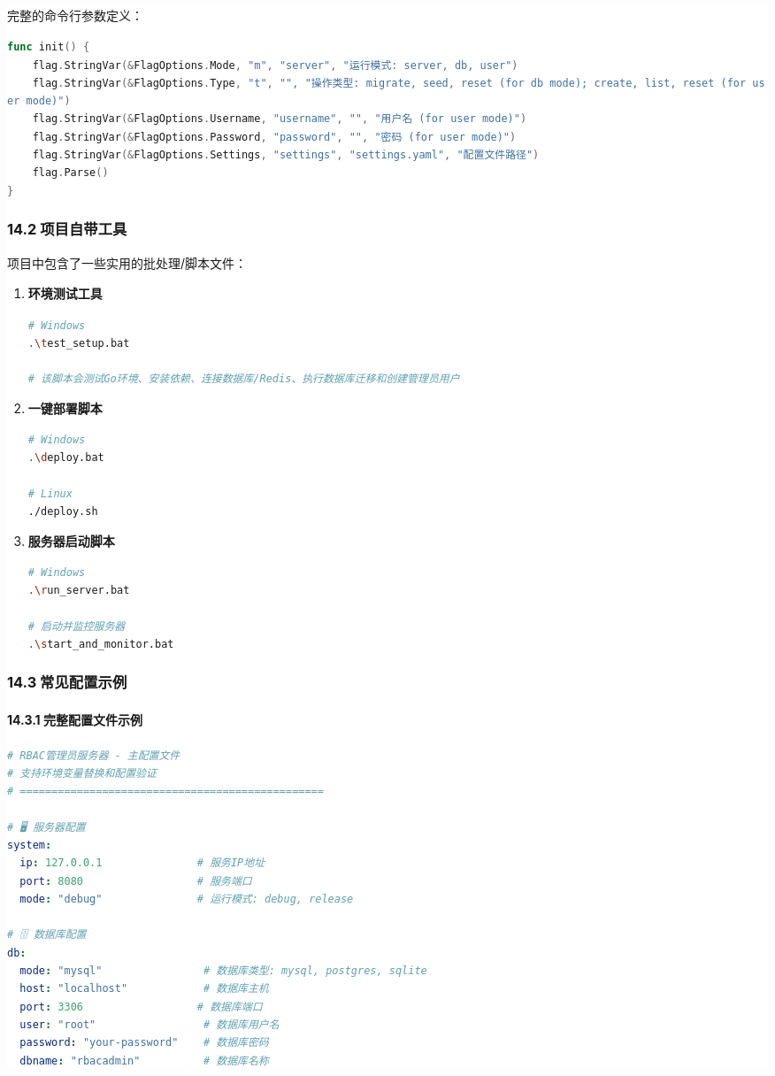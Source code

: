 完整的命令行参数定义：

```go
func init() {
    flag.StringVar(&FlagOptions.Mode, "m", "server", "运行模式: server, db, user")
    flag.StringVar(&FlagOptions.Type, "t", "", "操作类型: migrate, seed, reset (for db mode); create, list, reset (for user mode)")
    flag.StringVar(&FlagOptions.Username, "username", "", "用户名 (for user mode)")
    flag.StringVar(&FlagOptions.Password, "password", "", "密码 (for user mode)")
    flag.StringVar(&FlagOptions.Settings, "settings", "settings.yaml", "配置文件路径")
    flag.Parse()
}
```
<mcfile name="flags\flags.go" path="e:\myblog\Go项目学习\rbac_admin_server\flags\flags.go"></mcfile>

### 14.2 项目自带工具

项目中包含了一些实用的批处理/脚本文件：

1. **环境测试工具**
   ```bash
   # Windows
   .\test_setup.bat
   
   # 该脚本会测试Go环境、安装依赖、连接数据库/Redis、执行数据库迁移和创建管理员用户
   ```

2. **一键部署脚本**
   ```bash
   # Windows
   .\deploy.bat
   
   # Linux
   ./deploy.sh
   ```

3. **服务器启动脚本**
   ```bash
   # Windows
   .\run_server.bat
   
   # 启动并监控服务器
   .\start_and_monitor.bat
   ```

### 14.3 常见配置示例

#### 14.3.1 完整配置文件示例

```yaml
# RBAC管理员服务器 - 主配置文件
# 支持环境变量替换和配置验证
# ================================================

# 🖥️ 服务器配置
system:
  ip: 127.0.0.1               # 服务IP地址
  port: 8080                  # 服务端口
  mode: "debug"               # 运行模式: debug, release

# 🗄️ 数据库配置
db:
  mode: "mysql"                # 数据库类型: mysql, postgres, sqlite
  host: "localhost"            # 数据库主机
  port: 3306                  # 数据库端口
  user: "root"                 # 数据库用户名
  password: "your-password"    # 数据库密码
  dbname: "rbacadmin"          # 数据库名称
```